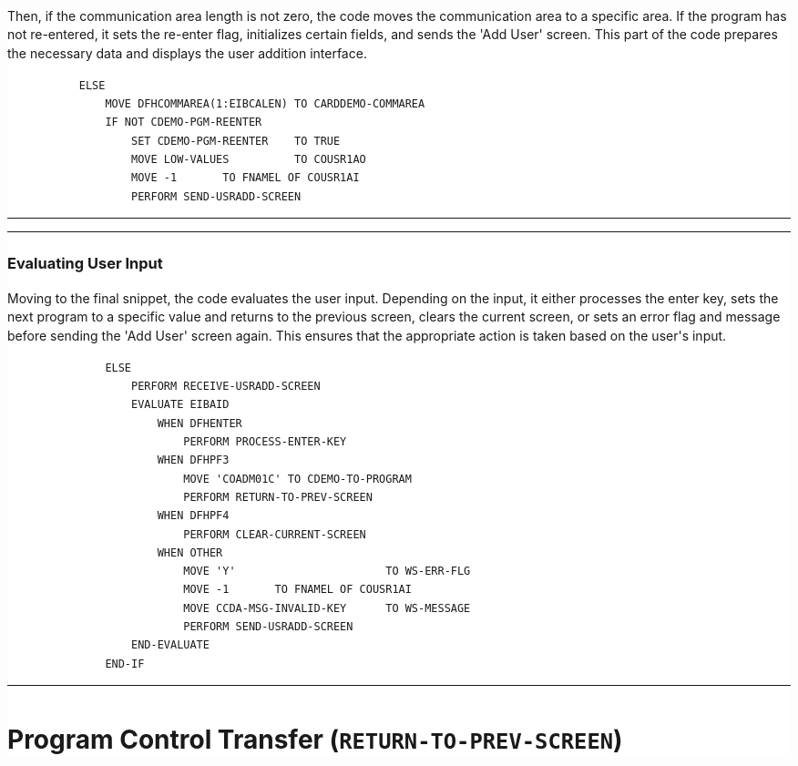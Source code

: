 Then, if the communication area length is not zero, the code moves the communication area to a specific area. If the program has not re-entered, it sets the re-enter flag, initializes certain fields, and sends the 'Add User' screen. This part of the code prepares the necessary data and displays the user addition interface.

```cobol
           ELSE
               MOVE DFHCOMMAREA(1:EIBCALEN) TO CARDDEMO-COMMAREA
               IF NOT CDEMO-PGM-REENTER
                   SET CDEMO-PGM-REENTER    TO TRUE
                   MOVE LOW-VALUES          TO COUSR1AO
                   MOVE -1       TO FNAMEL OF COUSR1AI
                   PERFORM SEND-USRADD-SCREEN
```

---

</SwmSnippet>

<SwmSnippet path="/COUSR01C/COUSR01C.cbl" line="88">

---

### Evaluating User Input

Moving to the final snippet, the code evaluates the user input. Depending on the input, it either processes the enter key, sets the next program to a specific value and returns to the previous screen, clears the current screen, or sets an error flag and message before sending the 'Add User' screen again. This ensures that the appropriate action is taken based on the user's input.

```cobol
               ELSE
                   PERFORM RECEIVE-USRADD-SCREEN
                   EVALUATE EIBAID
                       WHEN DFHENTER
                           PERFORM PROCESS-ENTER-KEY
                       WHEN DFHPF3
                           MOVE 'COADM01C' TO CDEMO-TO-PROGRAM
                           PERFORM RETURN-TO-PREV-SCREEN
                       WHEN DFHPF4
                           PERFORM CLEAR-CURRENT-SCREEN
                       WHEN OTHER
                           MOVE 'Y'                       TO WS-ERR-FLG
                           MOVE -1       TO FNAMEL OF COUSR1AI
                           MOVE CCDA-MSG-INVALID-KEY      TO WS-MESSAGE
                           PERFORM SEND-USRADD-SCREEN
                   END-EVALUATE
               END-IF
```

---

</SwmSnippet>

# Program Control Transfer (<SwmToken path="COUSR01C/COUSR01C.cbl" pos="80:3:9" line-data="               PERFORM RETURN-TO-PREV-SCREEN">`RETURN-TO-PREV-SCREEN`</SwmToken>)
